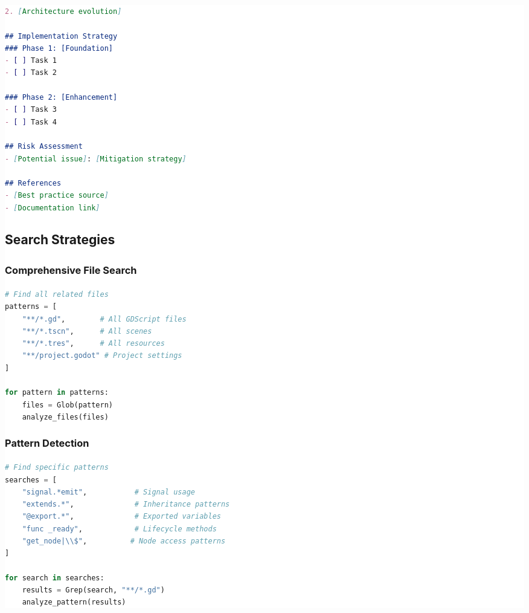 ```markdown
2. [Architecture evolution]

## Implementation Strategy
### Phase 1: [Foundation]
- [ ] Task 1
- [ ] Task 2

### Phase 2: [Enhancement]
- [ ] Task 3
- [ ] Task 4

## Risk Assessment
- [Potential issue]: [Mitigation strategy]

## References
- [Best practice source]
- [Documentation link]
```

## Search Strategies

### Comprehensive File Search
```python
# Find all related files
patterns = [
    "**/*.gd",        # All GDScript files
    "**/*.tscn",      # All scenes
    "**/*.tres",      # All resources
    "**/project.godot" # Project settings
]

for pattern in patterns:
    files = Glob(pattern)
    analyze_files(files)
```

### Pattern Detection
```python
# Find specific patterns
searches = [
    "signal.*emit",           # Signal usage
    "extends.*",              # Inheritance patterns
    "@export.*",              # Exported variables
    "func _ready",            # Lifecycle methods
    "get_node|\\$",          # Node access patterns
]

for search in searches:
    results = Grep(search, "**/*.gd")
    analyze_pattern(results)
```
